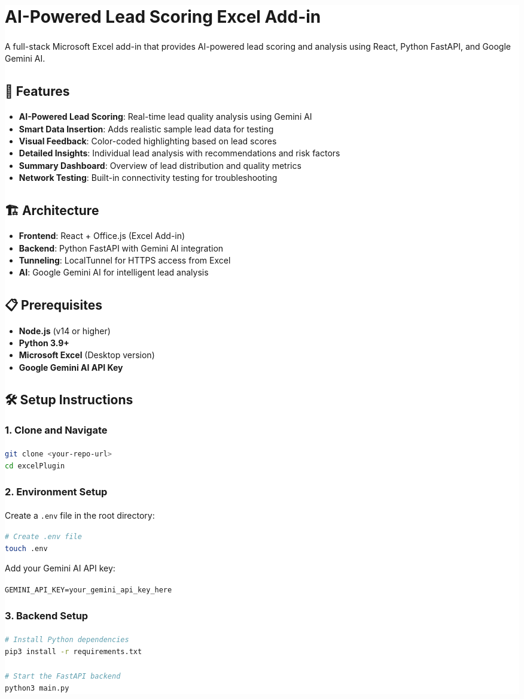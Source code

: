 # AI-Powered Lead Scoring Excel Add-in

A full-stack Microsoft Excel add-in that provides AI-powered lead scoring and analysis using React, Python FastAPI, and Google Gemini AI.

## 🚀 Features

- **AI-Powered Lead Scoring**: Real-time lead quality analysis using Gemini AI
- **Smart Data Insertion**: Adds realistic sample lead data for testing
- **Visual Feedback**: Color-coded highlighting based on lead scores
- **Detailed Insights**: Individual lead analysis with recommendations and risk factors
- **Summary Dashboard**: Overview of lead distribution and quality metrics
- **Network Testing**: Built-in connectivity testing for troubleshooting

## 🏗️ Architecture

- **Frontend**: React + Office.js (Excel Add-in)
- **Backend**: Python FastAPI with Gemini AI integration
- **Tunneling**: LocalTunnel for HTTPS access from Excel
- **AI**: Google Gemini AI for intelligent lead analysis

## 📋 Prerequisites

- **Node.js** (v14 or higher)
- **Python 3.9+**
- **Microsoft Excel** (Desktop version)
- **Google Gemini AI API Key**

## 🛠️ Setup Instructions

### 1. Clone and Navigate
```bash
git clone <your-repo-url>
cd excelPlugin
```

### 2. Environment Setup
Create a `.env` file in the root directory:
```bash
# Create .env file
touch .env
```

Add your Gemini AI API key:
```env
GEMINI_API_KEY=your_gemini_api_key_here
```

### 3. Backend Setup
```bash
# Install Python dependencies
pip3 install -r requirements.txt

# Start the FastAPI backend
python3 main.py
```
